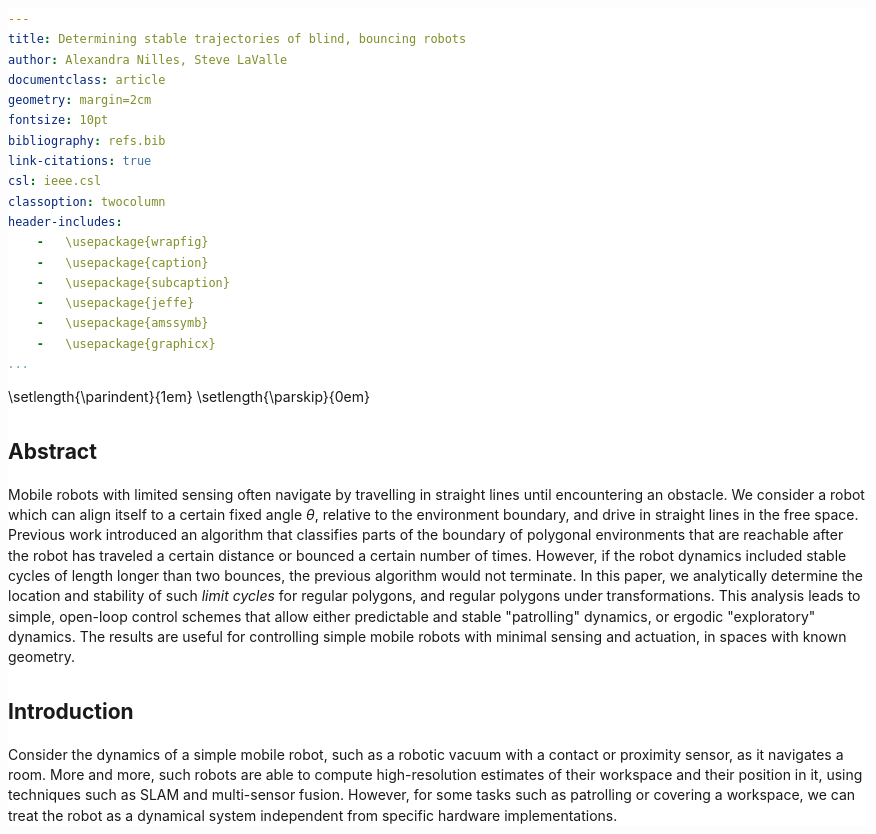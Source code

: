 ```yaml
---
title: Determining stable trajectories of blind, bouncing robots
author: Alexandra Nilles, Steve LaValle
documentclass: article
geometry: margin=2cm
fontsize: 10pt
bibliography: refs.bib
link-citations: true
csl: ieee.csl
classoption: twocolumn
header-includes:
    -   \usepackage{wrapfig}
    -   \usepackage{caption}
    -   \usepackage{subcaption}
    -   \usepackage{jeffe}
    -   \usepackage{amssymb}
    -   \usepackage{graphicx}
...
```


\setlength{\parindent}{1em}
\setlength{\parskip}{0em}


Abstract
--------

Mobile robots with limited sensing often navigate by travelling in
straight lines until encountering an obstacle. We consider a robot 
which can align itself to a certain fixed angle $\theta$, relative to the 
environment boundary, and drive in straight lines in the free space.
Previous work introduced
an algorithm that classifies parts of the boundary of polygonal environments
that are reachable after the robot has traveled a certain distance or bounced a
certain number of times.
However, if the robot dynamics included stable cycles of length longer than two
bounces, the previous algorithm would not terminate. In this paper, we analytically
determine the location and stability of such *limit cycles*
for regular polygons, and regular polygons under transformations. This
analysis leads to simple, open-loop control schemes that allow either
predictable and stable "patrolling" dynamics, or ergodic "exploratory"
dynamics. The results are useful for controlling simple mobile robots with minimal
sensing and actuation, in spaces with known geometry. 

Introduction
------------

Consider the dynamics of a simple mobile robot, such as a robotic vacuum with a contact
or proximity sensor, as it navigates a room. More and more, such robots are
able to compute high-resolution estimates of their workspace and their position
in it, using techniques such as SLAM and multi-sensor fusion. However, for some
tasks such as patrolling or covering a workspace, we can treat the robot as a
dynamical system independent from specific hardware implementations.
